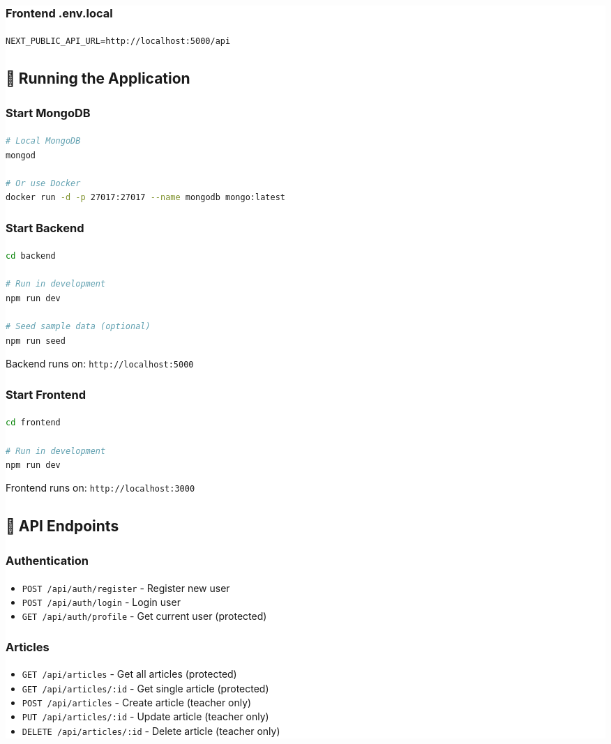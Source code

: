### Frontend .env.local

```env
NEXT_PUBLIC_API_URL=http://localhost:5000/api
```

## 🚀 Running the Application

### Start MongoDB
```bash
# Local MongoDB
mongod

# Or use Docker
docker run -d -p 27017:27017 --name mongodb mongo:latest
```

### Start Backend
```bash
cd backend

# Run in development
npm run dev

# Seed sample data (optional)
npm run seed
```

Backend runs on: `http://localhost:5000`

### Start Frontend
```bash
cd frontend

# Run in development
npm run dev
```

Frontend runs on: `http://localhost:3000`

## 📝 API Endpoints

### Authentication
- `POST /api/auth/register` - Register new user
- `POST /api/auth/login` - Login user
- `GET /api/auth/profile` - Get current user (protected)

### Articles
- `GET /api/articles` - Get all articles (protected)
- `GET /api/articles/:id` - Get single article (protected)
- `POST /api/articles` - Create article (teacher only)
- `PUT /api/articles/:id` - Update article (teacher only)
- `DELETE /api/articles/:id` - Delete article (teacher only)
